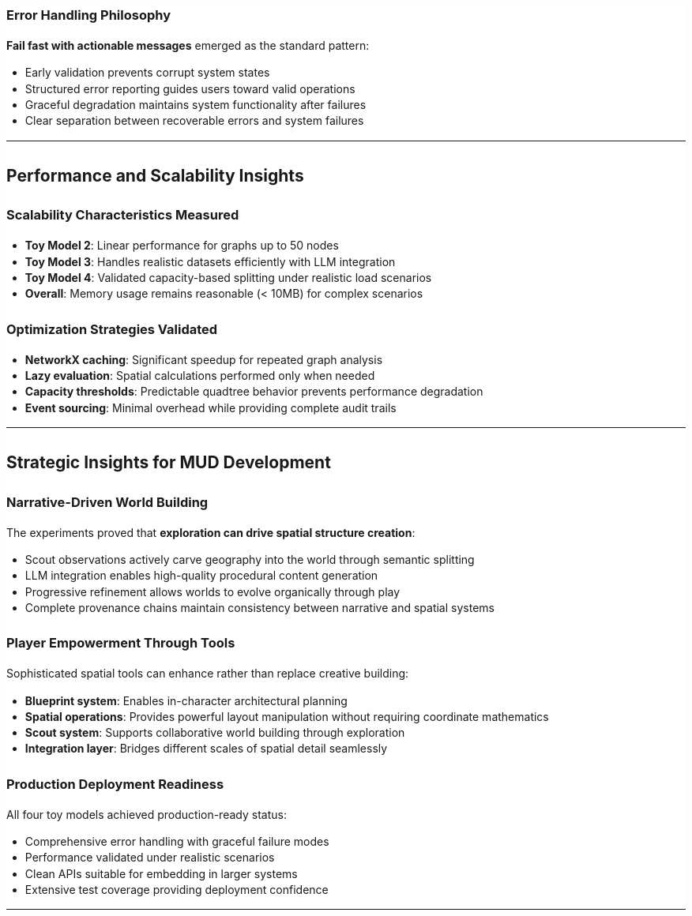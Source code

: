 ### **Error Handling Philosophy**
**Fail fast with actionable messages** emerged as the standard pattern:
- Early validation prevents corrupt system states
- Structured error reporting guides users toward valid operations
- Graceful degradation maintains system functionality after failures
- Clear separation between recoverable errors and system failures

---

## Performance and Scalability Insights

### **Scalability Characteristics Measured**
- **Toy Model 2**: Linear performance for graphs up to 50 nodes
- **Toy Model 3**: Handles realistic datasets efficiently with LLM integration
- **Toy Model 4**: Validated capacity-based splitting under realistic load scenarios
- **Overall**: Memory usage remains reasonable (< 10MB) for complex scenarios

### **Optimization Strategies Validated**
- **NetworkX caching**: Significant speedup for repeated graph analysis
- **Lazy evaluation**: Spatial calculations performed only when needed
- **Capacity thresholds**: Predictable quadtree behavior prevents performance degradation
- **Event sourcing**: Minimal overhead while providing complete audit trails

---

## Strategic Insights for MUD Development

### **Narrative-Driven World Building**
The experiments proved that **exploration can drive spatial structure creation**:
- Scout observations actively carve geography into the world through semantic splitting
- LLM integration enables high-quality procedural content generation
- Progressive refinement allows worlds to evolve organically through play
- Complete provenance chains maintain consistency between narrative and spatial systems

### **Player Empowerment Through Tools**
Sophisticated spatial tools can enhance rather than replace creative building:
- **Blueprint system**: Enables in-character architectural planning
- **Spatial operations**: Provides powerful layout manipulation without requiring coordinate mathematics
- **Scout system**: Supports collaborative world building through exploration
- **Integration layer**: Bridges different scales of spatial detail seamlessly

### **Production Deployment Readiness**
All four toy models achieved production-ready status:
- Comprehensive error handling with graceful failure modes
- Performance validated under realistic scenarios
- Clean APIs suitable for embedding in larger systems
- Extensive test coverage providing deployment confidence

---